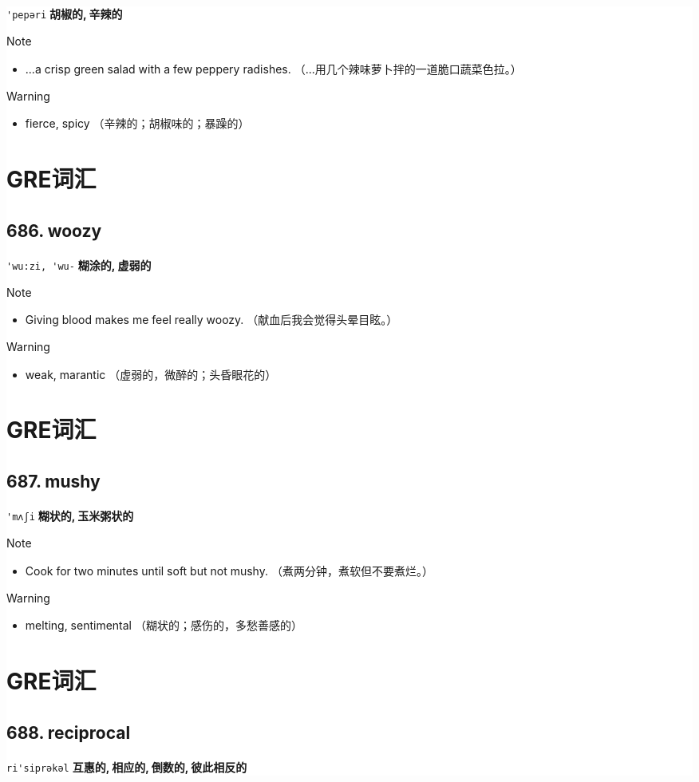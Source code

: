 `'pepəri`  **胡椒的, 辛辣的**

> [!NOTE]
>
> - ...a crisp green salad with a few peppery radishes. （...用几个辣味萝卜拌的一道脆口蔬菜色拉。）
>

> [!WARNING]
>
> - fierce, spicy （辛辣的；胡椒味的；暴躁的）
>

# GRE词汇

## 686. woozy

`'wu:zi, 'wu-`  **糊涂的, 虚弱的**

> [!NOTE]
>
> - Giving blood makes me feel really woozy. （献血后我会觉得头晕目眩。）
>

> [!WARNING]
>
> - weak, marantic （虚弱的，微醉的；头昏眼花的）
>

# GRE词汇

## 687. mushy

`'mʌʃi`  **糊状的, 玉米粥状的**

> [!NOTE]
>
> - Cook for two minutes until soft but not mushy. （煮两分钟，煮软但不要煮烂。）
>

> [!WARNING]
>
> - melting, sentimental （糊状的；感伤的，多愁善感的）
>

# GRE词汇

## 688. reciprocal

`ri'siprəkəl`  **互惠的, 相应的, 倒数的, 彼此相反的**
